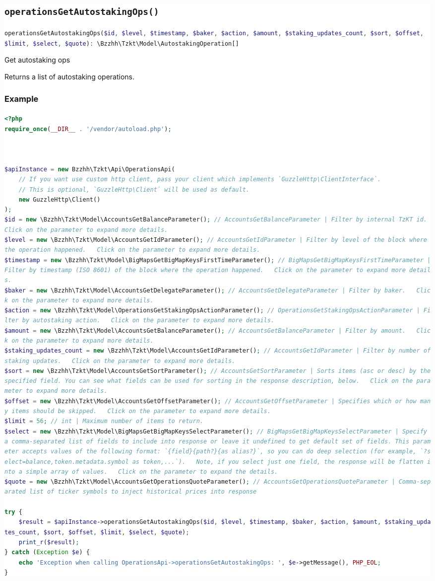 ## `operationsGetAutostakingOps()`

```php
operationsGetAutostakingOps($id, $level, $timestamp, $baker, $action, $amount, $staking_updates_count, $sort, $offset, $limit, $select, $quote): \Bzzhh\Tzkt\Model\AutostakingOperation[]
```

Get autostaking ops

Returns a list of autostaking operations.

### Example

```php
<?php
require_once(__DIR__ . '/vendor/autoload.php');



$apiInstance = new Bzzhh\Tzkt\Api\OperationsApi(
    // If you want use custom http client, pass your client which implements `GuzzleHttp\ClientInterface`.
    // This is optional, `GuzzleHttp\Client` will be used as default.
    new GuzzleHttp\Client()
);
$id = new \Bzzhh\Tzkt\Model\AccountsGetBalanceParameter(); // AccountsGetBalanceParameter | Filter by internal TzKT id.   Click on the parameter to expand more details.
$level = new \Bzzhh\Tzkt\Model\AccountsGetIdParameter(); // AccountsGetIdParameter | Filter by level of the block where the operation happened.   Click on the parameter to expand more details.
$timestamp = new \Bzzhh\Tzkt\Model\BigMapsGetBigMapKeysFirstTimeParameter(); // BigMapsGetBigMapKeysFirstTimeParameter | Filter by timestamp (ISO 8601) of the block where the operation happened.   Click on the parameter to expand more details.
$baker = new \Bzzhh\Tzkt\Model\AccountsGetDelegateParameter(); // AccountsGetDelegateParameter | Filter by baker.   Click on the parameter to expand more details.
$action = new \Bzzhh\Tzkt\Model\OperationsGetStakingOpsActionParameter(); // OperationsGetStakingOpsActionParameter | Filter by autostaking action.   Click on the parameter to expand more details.
$amount = new \Bzzhh\Tzkt\Model\AccountsGetBalanceParameter(); // AccountsGetBalanceParameter | Filter by amount.   Click on the parameter to expand more details.
$staking_updates_count = new \Bzzhh\Tzkt\Model\AccountsGetIdParameter(); // AccountsGetIdParameter | Filter by number of staking updates.   Click on the parameter to expand more details.
$sort = new \Bzzhh\Tzkt\Model\AccountsGetSortParameter(); // AccountsGetSortParameter | Sorts items (asc or desc) by the specified field. You can see what fields can be used for sorting in the response description, below.   Click on the parameter to expand more details.
$offset = new \Bzzhh\Tzkt\Model\AccountsGetOffsetParameter(); // AccountsGetOffsetParameter | Specifies which or how many items should be skipped.   Click on the parameter to expand more details.
$limit = 56; // int | Maximum number of items to return.
$select = new \Bzzhh\Tzkt\Model\BigMapsGetBigMapKeysSelectParameter(); // BigMapsGetBigMapKeysSelectParameter | Specify a comma-separated list of fields to include into response or leave it undefined to get default set of fields. This parameter accepts values of the following format: `{field}{path?}{as alias?}`, so you can do deep selection (for example, `?select=balance,token.metadata.symbol as token,...`).   Note, if you select just one field, the response will be flatten into a simple array of values.   Click on the parameter to expand the details.
$quote = new \Bzzhh\Tzkt\Model\AccountsGetOperationsQuoteParameter(); // AccountsGetOperationsQuoteParameter | Comma-separated list of ticker symbols to inject historical prices into response

try {
    $result = $apiInstance->operationsGetAutostakingOps($id, $level, $timestamp, $baker, $action, $amount, $staking_updates_count, $sort, $offset, $limit, $select, $quote);
    print_r($result);
} catch (Exception $e) {
    echo 'Exception when calling OperationsApi->operationsGetAutostakingOps: ', $e->getMessage(), PHP_EOL;
}
```
